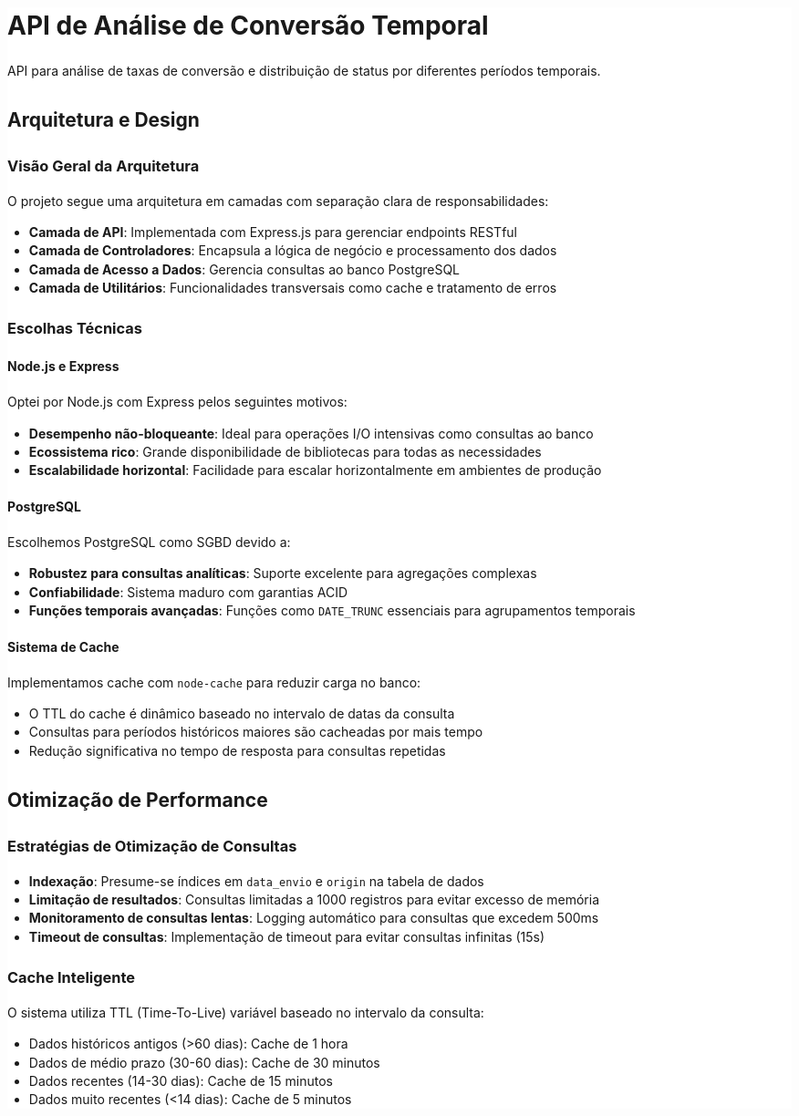 # API de Análise de Conversão Temporal

API para análise de taxas de conversão e distribuição de status por diferentes períodos temporais.

## Arquitetura e Design

### Visão Geral da Arquitetura

O projeto segue uma arquitetura em camadas com separação clara de responsabilidades:

- **Camada de API**: Implementada com Express.js para gerenciar endpoints RESTful
- **Camada de Controladores**: Encapsula a lógica de negócio e processamento dos dados
- **Camada de Acesso a Dados**: Gerencia consultas ao banco PostgreSQL
- **Camada de Utilitários**: Funcionalidades transversais como cache e tratamento de erros

### Escolhas Técnicas

#### Node.js e Express

Optei por Node.js com Express pelos seguintes motivos:
- **Desempenho não-bloqueante**: Ideal para operações I/O intensivas como consultas ao banco
- **Ecossistema rico**: Grande disponibilidade de bibliotecas para todas as necessidades
- **Escalabilidade horizontal**: Facilidade para escalar horizontalmente em ambientes de produção

#### PostgreSQL

Escolhemos PostgreSQL como SGBD devido a:
- **Robustez para consultas analíticas**: Suporte excelente para agregações complexas
- **Confiabilidade**: Sistema maduro com garantias ACID
- **Funções temporais avançadas**: Funções como `DATE_TRUNC` essenciais para agrupamentos temporais

#### Sistema de Cache

Implementamos cache com `node-cache` para reduzir carga no banco:
- O TTL do cache é dinâmico baseado no intervalo de datas da consulta
- Consultas para períodos históricos maiores são cacheadas por mais tempo
- Redução significativa no tempo de resposta para consultas repetidas

## Otimização de Performance

### Estratégias de Otimização de Consultas

- **Indexação**: Presume-se índices em `data_envio` e `origin` na tabela de dados
- **Limitação de resultados**: Consultas limitadas a 1000 registros para evitar excesso de memória
- **Monitoramento de consultas lentas**: Logging automático para consultas que excedem 500ms
- **Timeout de consultas**: Implementação de timeout para evitar consultas infinitas (15s)

### Cache Inteligente

O sistema utiliza TTL (Time-To-Live) variável baseado no intervalo da consulta:
- Dados históricos antigos (>60 dias): Cache de 1 hora
- Dados de médio prazo (30-60 dias): Cache de 30 minutos
- Dados recentes (14-30 dias): Cache de 15 minutos
- Dados muito recentes (<14 dias): Cache de 5 minutos
